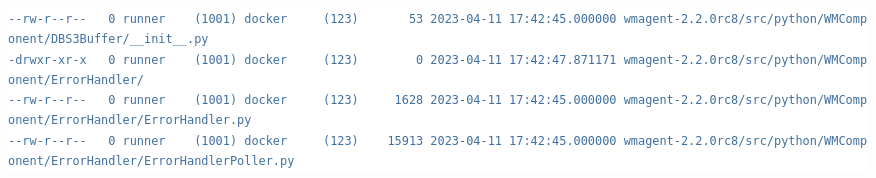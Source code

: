 ```diff
--rw-r--r--   0 runner    (1001) docker     (123)       53 2023-04-11 17:42:45.000000 wmagent-2.2.0rc8/src/python/WMComponent/DBS3Buffer/__init__.py
-drwxr-xr-x   0 runner    (1001) docker     (123)        0 2023-04-11 17:42:47.871171 wmagent-2.2.0rc8/src/python/WMComponent/ErrorHandler/
--rw-r--r--   0 runner    (1001) docker     (123)     1628 2023-04-11 17:42:45.000000 wmagent-2.2.0rc8/src/python/WMComponent/ErrorHandler/ErrorHandler.py
--rw-r--r--   0 runner    (1001) docker     (123)    15913 2023-04-11 17:42:45.000000 wmagent-2.2.0rc8/src/python/WMComponent/ErrorHandler/ErrorHandlerPoller.py
